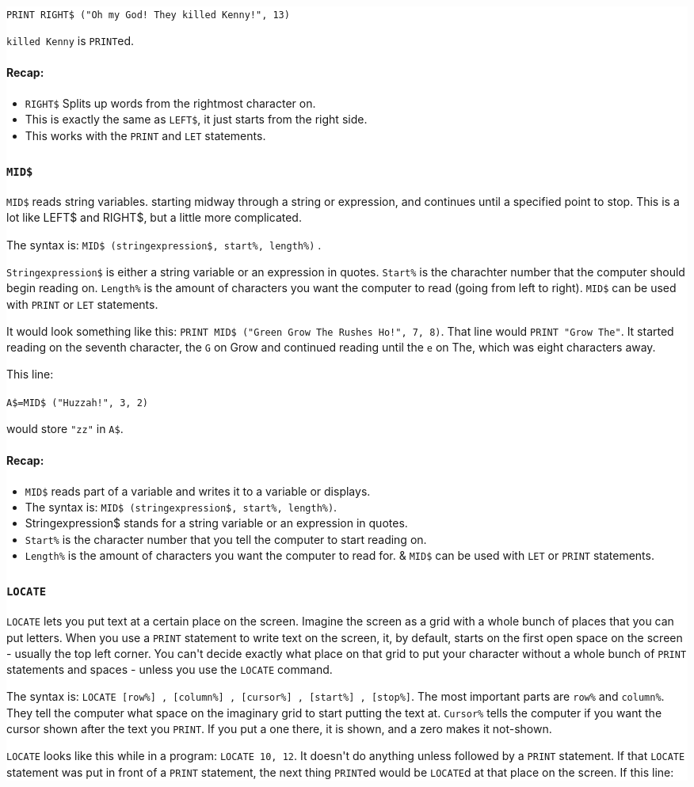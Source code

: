     PRINT RIGHT$ ("Oh my God! They killed Kenny!", 13)

`killed Kenny` is `PRINT`ed. 

#### Recap:

* `RIGHT$` Splits up words from the rightmost character on.
* This is exactly the same as `LEFT$`, it just starts from the right side.
* This works with the `PRINT` and `LET` statements.

### `MID$`

`MID$` reads string variables. starting midway through a string or expression, and continues until a specified point to stop. This is a lot like LEFT$ and RIGHT$, but a little more complicated. 

The syntax is: `MID$ (stringexpression$, start%, length%)` . 

`Stringexpression$` is either a string variable or an expression in quotes. `Start%` is the charachter number that the computer should begin reading on. `Length%` is the amount of characters you want the computer to read (going from left to right). `MID$` can be used with `PRINT` or `LET` statements.

It would look something like this: `PRINT MID$ ("Green Grow The Rushes Ho!", 7, 8)`. That line would `PRINT "Grow The"`. It started reading on the seventh character, the `G` on Grow and continued reading until the `e` on The, which was eight characters away. 

This line: 

    A$=MID$ ("Huzzah!", 3, 2)

would store `"zz"` in `A$`.

#### Recap:

* `MID$` reads part of a variable and writes it to a variable or displays.
* The syntax is: `MID$ (stringexpression$, start%, length%)`. 
* Stringexpression$ stands for a string variable or an expression in quotes. 
* `Start%` is the character number that you tell the computer to start reading on. 
* `Length%` is the amount of characters you want the computer to read for.
& `MID$` can be used with `LET` or `PRINT` statements.

### `LOCATE`

`LOCATE` lets you put text at a certain place on the screen. Imagine the screen as a grid with a whole bunch of places that you can put letters. When you use a `PRINT` statement to write text on the screen, it, by default, starts on the first open space on the screen - usually the top left corner. You can't decide exactly what place on that grid to put your character without a whole bunch of `PRINT` statements and spaces - unless you use the `LOCATE` command. 

The syntax is: `LOCATE [row%] , [column%] , [cursor%] , [start%] , [stop%]`. The most important parts are `row%` and `column%`. They tell the computer what space on the imaginary grid to start putting the text at. `Cursor%` tells the computer if you want the cursor shown after the text you `PRINT`. If you put a one there, it is shown, and a zero makes it not-shown.

`LOCATE` looks like this while in a program: `LOCATE 10, 12`. It doesn't do anything unless followed by a `PRINT` statement. If that `LOCATE` statement was put in front of a `PRINT` statement, the next thing `PRINT`ed would be `LOCATE`d at that place on the screen. If this line: 
